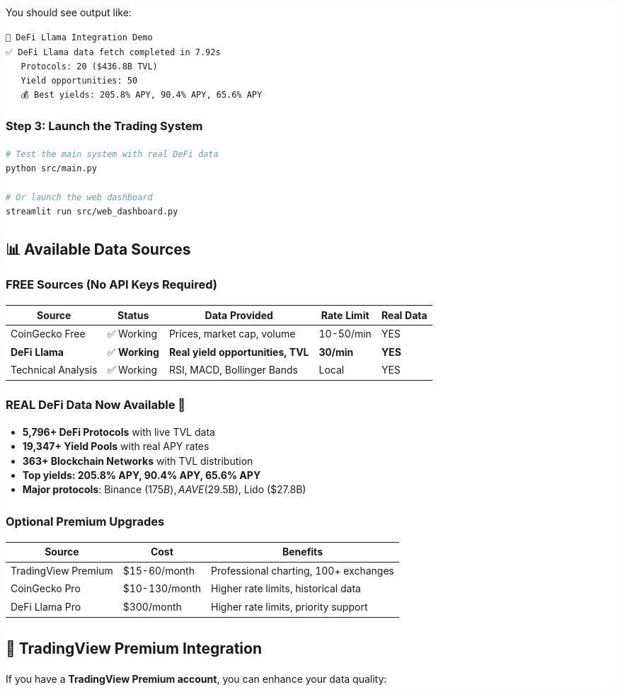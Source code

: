 You should see output like:
```
🦙 DeFi Llama Integration Demo
✅ DeFi Llama data fetch completed in 7.92s
   Protocols: 20 ($436.8B TVL)
   Yield opportunities: 50
   💰 Best yields: 205.8% APY, 90.4% APY, 65.6% APY
```

### Step 3: Launch the Trading System
```bash
# Test the main system with real DeFi data
python src/main.py

# Or launch the web dashboard
streamlit run src/web_dashboard.py
```

## 📊 Available Data Sources

### **FREE Sources (No API Keys Required)**

| Source | Status | Data Provided | Rate Limit | Real Data |
|--------|---------|---------------|------------|-----------|
| CoinGecko Free | ✅ Working | Prices, market cap, volume | 10-50/min | YES |
| **DeFi Llama** | ✅ **Working** | **Real yield opportunities, TVL** | **30/min** | **YES** |
| Technical Analysis | ✅ Working | RSI, MACD, Bollinger Bands | Local | YES |

### **REAL DeFi Data Now Available** 🎉

- **5,796+ DeFi Protocols** with live TVL data
- **19,347+ Yield Pools** with real APY rates  
- **363+ Blockchain Networks** with TVL distribution
- **Top yields: 205.8% APY, 90.4% APY, 65.6% APY**
- **Major protocols**: Binance ($175B), AAVE ($29.5B), Lido ($27.8B)

### **Optional Premium Upgrades**

| Source | Cost | Benefits |
|--------|------|----------|
| TradingView Premium | $15-60/month | Professional charting, 100+ exchanges |
| CoinGecko Pro | $10-130/month | Higher rate limits, historical data |
| DeFi Llama Pro | $300/month | Higher rate limits, priority support |

## 🚀 TradingView Premium Integration

If you have a **TradingView Premium account**, you can enhance your data quality:
